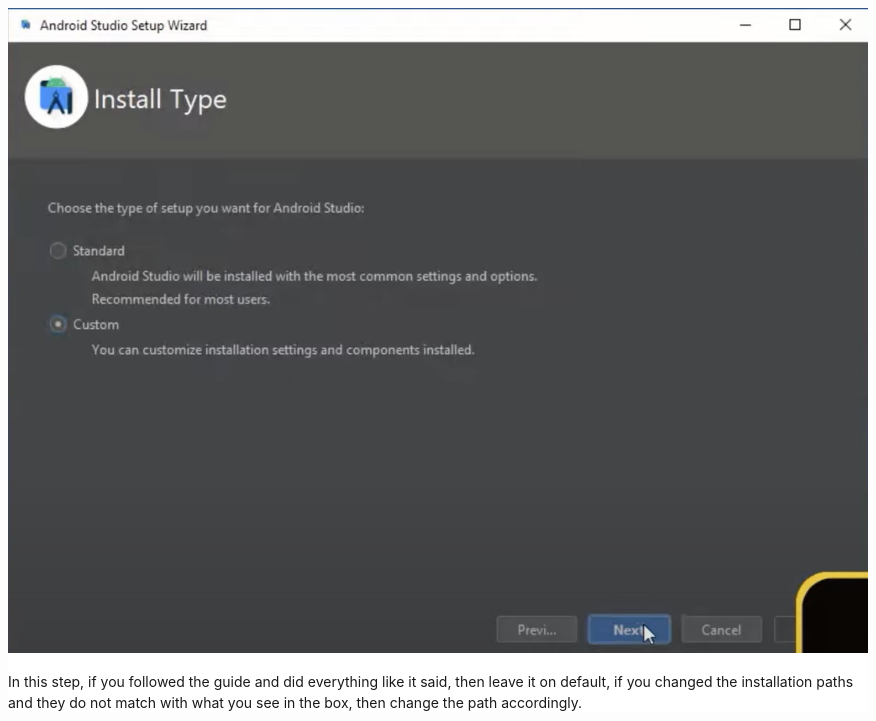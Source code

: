 ![Android Studio Setup Type](./android-studio-setup-type.png)

In this step, if you followed the guide and did everything like it said, then leave it on default, if you changed the installation paths and they do not match with what you see in the box, then change the path accordingly.